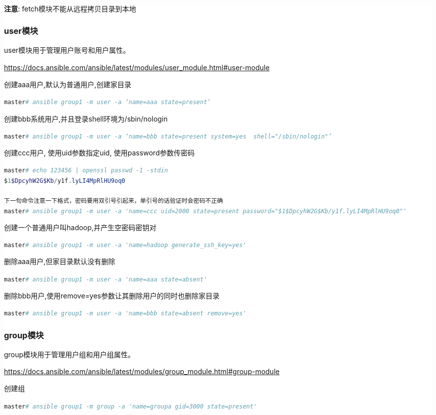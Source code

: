 **注意**: fetch模块不能从远程拷贝目录到本地



### user模块

user模块用于管理用户账号和用户属性。

https://docs.ansible.com/ansible/latest/modules/user_module.html#user-module

创建aaa用户,默认为普通用户,创建家目录

~~~powershell
master# ansible group1 -m user -a ‘name=aaa state=present’
~~~

创建bbb系统用户,并且登录shell环境为/sbin/nologin

~~~powershell
master# ansible group1 -m user -a ‘name=bbb state=present system=yes  shell="/sbin/nologin"’
~~~

创建ccc用户, 使用uid参数指定uid, 使用password参数传密码

~~~powershell
master# echo 123456 | openssl passwd -1 -stdin
$1$DpcyhW2G$Kb/y1f.lyLI4MpRlHU9oq0

下一句命令注意一下格式，密码要用双引号引起来，单引号的话验证时会密码不正确
master# ansible group1 -m user -a 'name=ccc uid=2000 state=present password="$1$DpcyhW2G$Kb/y1f.lyLI4MpRlHU9oq0"'
~~~

创建一个普通用户叫hadoop,并产生空密码密钥对

~~~powershell
master# ansible group1 -m user -a 'name=hadoop generate_ssh_key=yes'
~~~

删除aaa用户,但家目录默认没有删除

~~~powershell
master# ansible group1 -m user -a 'name=aaa state=absent'
~~~

删除bbb用户,使用remove=yes参数让其删除用户的同时也删除家目录

~~~powershell
master# ansible group1 -m user -a 'name=bbb state=absent remove=yes'
~~~




### group模块

group模块用于管理用户组和用户组属性。

https://docs.ansible.com/ansible/latest/modules/group_module.html#group-module

创建组

~~~powershell
master# ansible group1 -m group -a 'name=groupa gid=3000 state=present'
~~~
